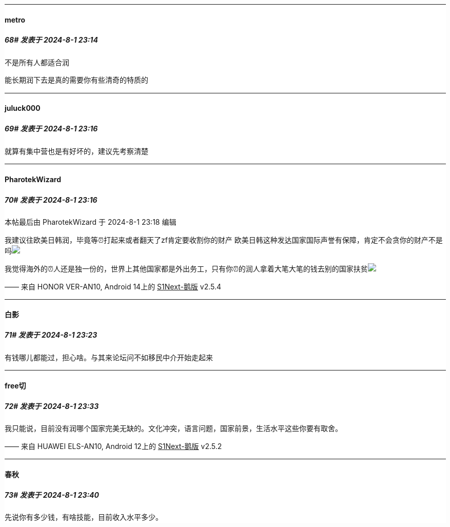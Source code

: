 *****

####  metro  
##### 68#       发表于 2024-8-1 23:14

不是所有人都适合润

能长期润下去是真的需要你有些清奇的特质的

*****

####  juluck000  
##### 69#       发表于 2024-8-1 23:16

就算有集中营也是有好坏的，建议先考察清楚


*****

####  PharotekWizard  
##### 70#       发表于 2024-8-1 23:16

 本帖最后由 PharotekWizard 于 2024-8-1 23:18 编辑 

我建议往欧美日韩润，毕竟等⏰打起来或者翻天了zf肯定要收割你的财产
欧美日韩这种发达国家国际声誉有保障，肯定不会贪你的财产不是吗<img src="https://static.saraba1st.com/image/smiley/face2017/055.png" referrerpolicy="no-referrer">

我觉得海外的⏰人还是独一份的，世界上其他国家都是外出务工，只有你⏰的润人拿着大笔大笔的钱去别的国家扶贫<img src="https://static.saraba1st.com/image/smiley/face2017/062.gif" referrerpolicy="no-referrer">

—— 来自 HONOR VER-AN10, Android 14上的 [S1Next-鹅版](https://github.com/ykrank/S1-Next/releases) v2.5.4


*****

####  白影  
##### 71#       发表于 2024-8-1 23:23

有钱哪儿都能过，担心啥。与其来论坛问不如移民中介开始走起来


*****

####  free切  
##### 72#       发表于 2024-8-1 23:33

我只能说，目前没有润哪个国家完美无缺的。文化冲突，语言问题，国家前景，生活水平这些你要有取舍。

—— 来自 HUAWEI ELS-AN10, Android 12上的 [S1Next-鹅版](https://github.com/ykrank/S1-Next/releases) v2.5.2


*****

####  春秋  
##### 73#       发表于 2024-8-1 23:40

先说你有多少钱，有啥技能，目前收入水平多少。
